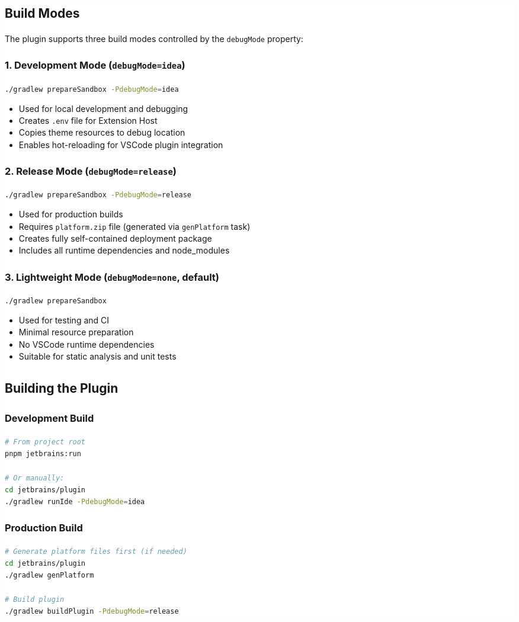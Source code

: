 ## Build Modes

The plugin supports three build modes controlled by the `debugMode` property:

### 1. Development Mode (`debugMode=idea`)

```bash
./gradlew prepareSandbox -PdebugMode=idea
```

- Used for local development and debugging
- Creates `.env` file for Extension Host
- Copies theme resources to debug location
- Enables hot-reloading for VSCode plugin integration

### 2. Release Mode (`debugMode=release`)

```bash
./gradlew prepareSandbox -PdebugMode=release
```

- Used for production builds
- Requires `platform.zip` file (generated via `genPlatform` task)
- Creates fully self-contained deployment package
- Includes all runtime dependencies and node_modules

### 3. Lightweight Mode (`debugMode=none`, default)

```bash
./gradlew prepareSandbox
```

- Used for testing and CI
- Minimal resource preparation
- No VSCode runtime dependencies
- Suitable for static analysis and unit tests

## Building the Plugin

### Development Build

```bash
# From project root
pnpm jetbrains:run

# Or manually:
cd jetbrains/plugin
./gradlew runIde -PdebugMode=idea
```

### Production Build

```bash
# Generate platform files first (if needed)
cd jetbrains/plugin
./gradlew genPlatform

# Build plugin
./gradlew buildPlugin -PdebugMode=release
```
